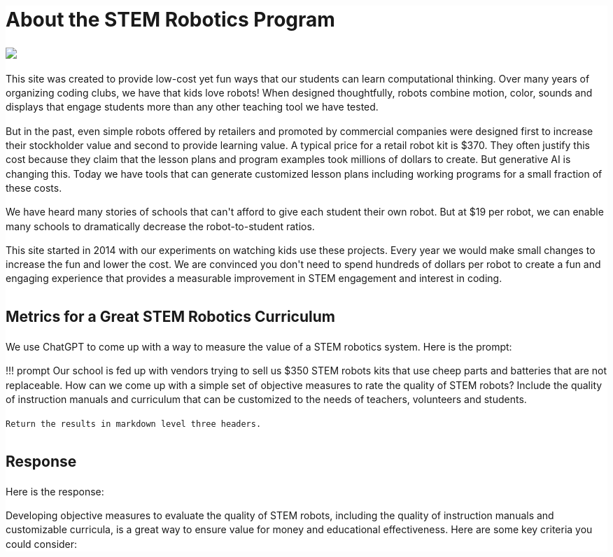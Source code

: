 # About the STEM Robotics Program

![](./img/low-cost-fun.jpg)

This site was created to provide low-cost
yet fun ways that our students can learn computational thinking.
Over many years of organizing coding clubs, we have that kids
love robots!  When designed thoughtfully, robots combine
motion, color, sounds and displays that engage students
more than any other teaching tool we have tested.

But in the past, even simple robots offered by retailers
and promoted by commercial companies were designed first
to increase their stockholder value and second to
provide learning value.  A typical price for a retail
robot kit is $370.  They often justify this cost because
they claim that the lesson plans and program examples
took millions of dollars to create.  But generative
AI is changing this.  Today we have tools that can
generate customized lesson plans including working
programs for a small fraction of these costs.

We have heard many stories of schools that can't afford to give
each student their own robot.  But at $19 per robot, we can enable
many schools to dramatically decrease the robot-to-student ratios.

This site started in 2014 with our experiments on watching kids use
these projects.  Every year we would make small changes to increase
the fun and lower the cost.  We are convinced you don't need to spend
hundreds of dollars per robot to create a fun and engaging experience
that provides a measurable improvement in STEM engagement and interest in coding.

## Metrics for a Great STEM Robotics Curriculum

We use ChatGPT to come up with a way to measure the value of a STEM robotics
system.  Here is the prompt:

!!! prompt
    Our school is fed up with vendors trying to sell us $350 STEM
    robots kits that use cheep parts and batteries that are not
    replaceable. How can we come up with a simple set of objective
    measures to rate the quality of STEM robots?  Include the
    quality of instruction manuals and curriculum that can be
    customized to the needs of teachers, volunteers and students.

    Return the results in markdown level three headers.

## Response

Here is the response:

Developing objective measures to evaluate the quality of STEM robots, including the quality of instruction manuals and customizable curricula, is a great way to ensure value for money and educational effectiveness. Here are some key criteria you could consider:
